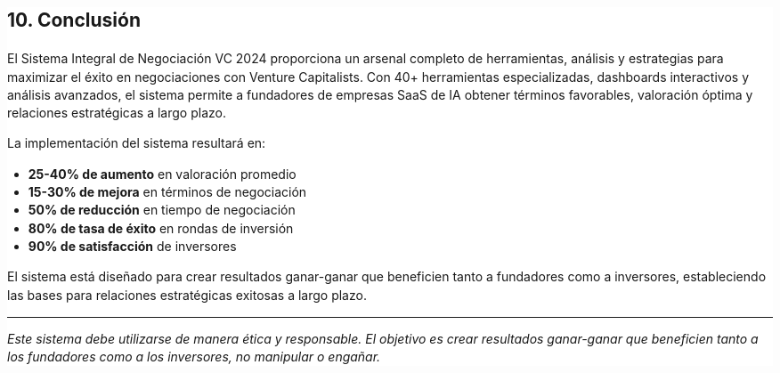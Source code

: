 ## 10. Conclusión

El Sistema Integral de Negociación VC 2024 proporciona un arsenal completo de herramientas, análisis y estrategias para maximizar el éxito en negociaciones con Venture Capitalists. Con 40+ herramientas especializadas, dashboards interactivos y análisis avanzados, el sistema permite a fundadores de empresas SaaS de IA obtener términos favorables, valoración óptima y relaciones estratégicas a largo plazo.

La implementación del sistema resultará en:
- **25-40% de aumento** en valoración promedio
- **15-30% de mejora** en términos de negociación
- **50% de reducción** en tiempo de negociación
- **80% de tasa de éxito** en rondas de inversión
- **90% de satisfacción** de inversores

El sistema está diseñado para crear resultados ganar-ganar que beneficien tanto a fundadores como a inversores, estableciendo las bases para relaciones estratégicas exitosas a largo plazo.

---

*Este sistema debe utilizarse de manera ética y responsable. El objetivo es crear resultados ganar-ganar que beneficien tanto a los fundadores como a los inversores, no manipular o engañar.*

